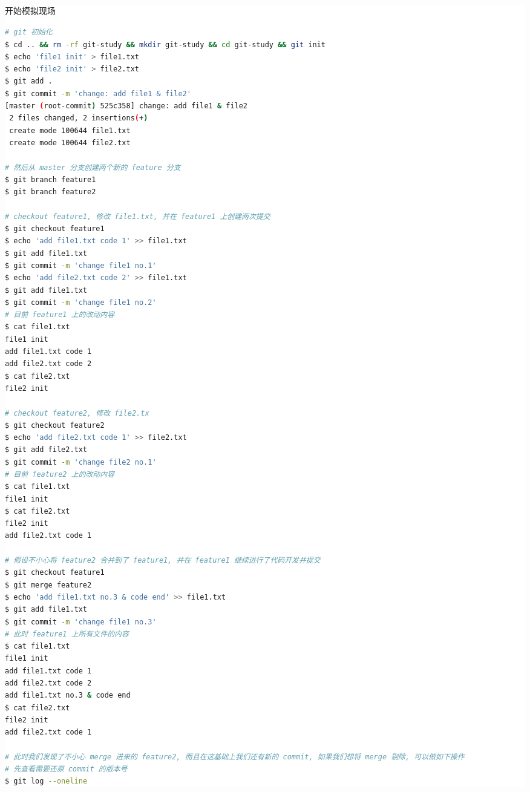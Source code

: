 开始模拟现场
```bash
# git 初始化
$ cd .. && rm -rf git-study && mkdir git-study && cd git-study && git init
$ echo 'file1 init' > file1.txt
$ echo 'file2 init' > file2.txt
$ git add .
$ git commit -m 'change: add file1 & file2'
[master (root-commit) 525c358] change: add file1 & file2
 2 files changed, 2 insertions(+)
 create mode 100644 file1.txt
 create mode 100644 file2.txt
 
# 然后从 master 分支创建两个新的 feature 分支
$ git branch feature1
$ git branch feature2

# checkout feature1, 修改 file1.txt, 并在 feature1 上创建两次提交
$ git checkout feature1
$ echo 'add file1.txt code 1' >> file1.txt
$ git add file1.txt
$ git commit -m 'change file1 no.1'
$ echo 'add file2.txt code 2' >> file1.txt
$ git add file1.txt
$ git commit -m 'change file1 no.2'
# 目前 feature1 上的改动内容
$ cat file1.txt
file1 init
add file1.txt code 1
add file2.txt code 2
$ cat file2.txt
file2 init

# checkout feature2, 修改 file2.tx
$ git checkout feature2
$ echo 'add file2.txt code 1' >> file2.txt
$ git add file2.txt
$ git commit -m 'change file2 no.1'
# 目前 feature2 上的改动内容
$ cat file1.txt
file1 init
$ cat file2.txt
file2 init
add file2.txt code 1

# 假设不小心将 feature2 合并到了 feature1, 并在 feature1 继续进行了代码开发并提交
$ git checkout feature1
$ git merge feature2
$ echo 'add file1.txt no.3 & code end' >> file1.txt
$ git add file1.txt
$ git commit -m 'change file1 no.3'
# 此时 feature1 上所有文件的内容
$ cat file1.txt
file1 init
add file1.txt code 1
add file2.txt code 2
add file1.txt no.3 & code end
$ cat file2.txt
file2 init
add file2.txt code 1

# 此时我们发现了不小心 merge 进来的 feature2, 而且在这基础上我们还有新的 commit, 如果我们想将 merge 剔除, 可以做如下操作
# 先查看需要还原 commit 的版本号
$ git log --oneline
```